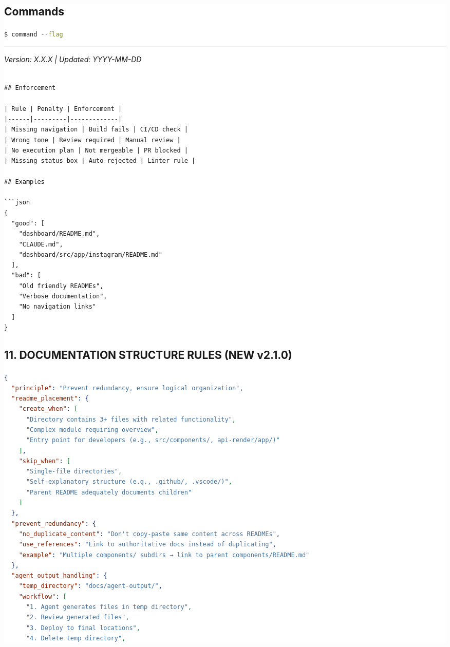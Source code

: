 ## Commands
```bash
$ command --flag
```

---
_Version: X.X.X | Updated: YYYY-MM-DD_
```

## Enforcement

| Rule | Penalty | Enforcement |
|------|---------|-------------|
| Missing navigation | Build fails | CI/CD check |
| Wrong tone | Review required | Manual review |
| No execution plan | Not mergeable | PR blocked |
| Missing status box | Auto-rejected | Linter rule |

## Examples

```json
{
  "good": [
    "dashboard/README.md",
    "CLAUDE.md",
    "dashboard/src/app/instagram/README.md"
  ],
  "bad": [
    "Old friendly READMEs",
    "Verbose documentation",
    "No navigation links"
  ]
}
```

## 11. DOCUMENTATION STRUCTURE RULES (NEW v2.1.0)

```json
{
  "principle": "Prevent redundancy, ensure logical organization",
  "readme_placement": {
    "create_when": [
      "Directory contains 3+ files with related functionality",
      "Complex module requiring overview",
      "Entry point for developers (e.g., src/components/, api-render/app/)"
    ],
    "skip_when": [
      "Single-file directories",
      "Self-explanatory structure (e.g., .github/, .vscode/)",
      "Parent README adequately documents children"
    ]
  },
  "prevent_redundancy": {
    "no_duplicate_content": "Don't copy-paste same content across READMEs",
    "use_references": "Link to authoritative docs instead of duplicating",
    "example": "Multiple components/ subdirs → link to parent components/README.md"
  },
  "agent_output_handling": {
    "temp_directory": "docs/agent-output/",
    "workflow": [
      "1. Agent generates files in temp directory",
      "2. Review generated files",
      "3. Deploy to final locations",
      "4. Delete temp directory",
```